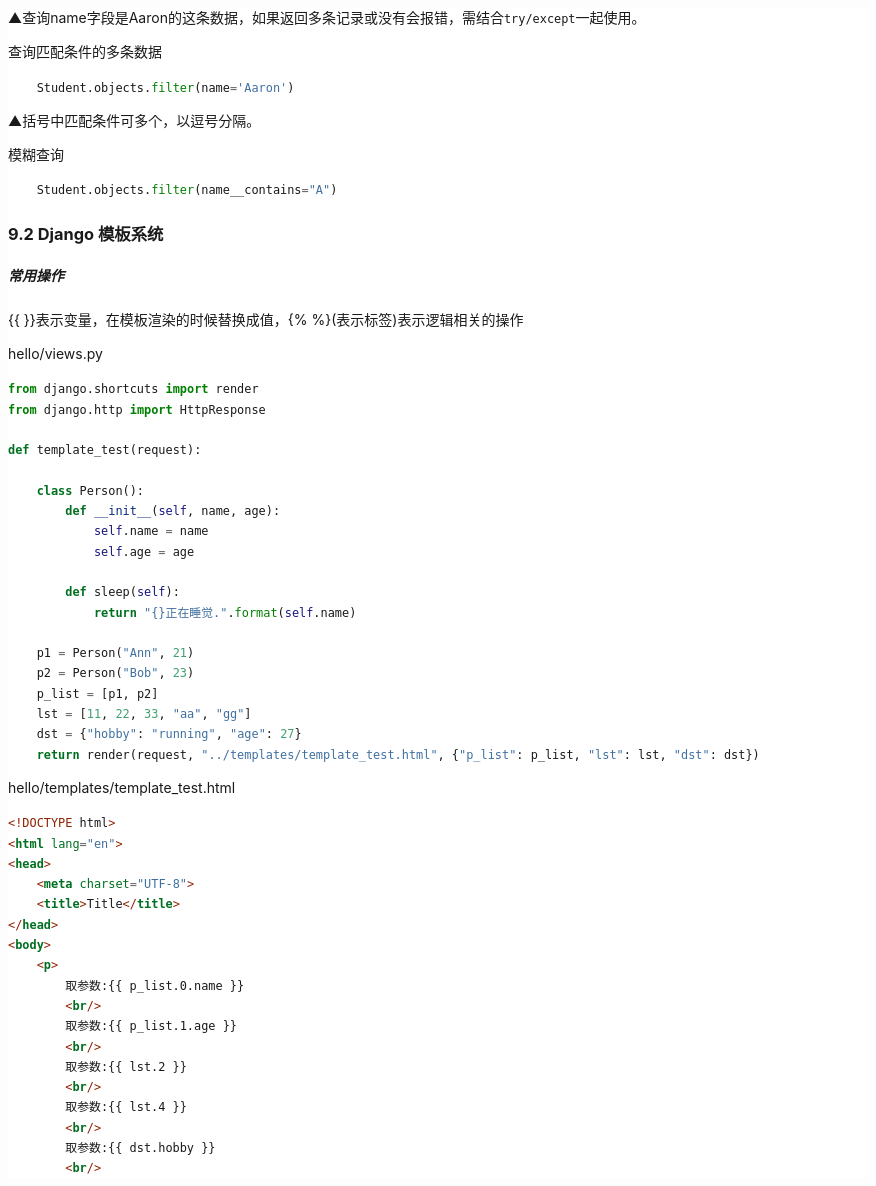 ▲查询name字段是Aaron的这条数据，如果返回多条记录或没有会报错，需结合`try/except`一起使用。

查询匹配条件的多条数据

```python
	Student.objects.filter(name='Aaron')
```

▲括号中匹配条件可多个，以逗号分隔。

模糊查询

```python
	Student.objects.filter(name__contains="A")
```



### 9.2 Django 模板系统

##### 常用操作

{{ }}表示变量，在模板渲染的时候替换成值，{% %}(表示标签)表示逻辑相关的操作

hello/views.py

```python
from django.shortcuts import render
from django.http import HttpResponse

def template_test(request):

    class Person():
        def __init__(self, name, age):
            self.name = name
            self.age = age

        def sleep(self):
            return "{}正在睡觉.".format(self.name)

    p1 = Person("Ann", 21)
    p2 = Person("Bob", 23)
    p_list = [p1, p2]
    lst = [11, 22, 33, "aa", "gg"]
    dst = {"hobby": "running", "age": 27}
    return render(request, "../templates/template_test.html", {"p_list": p_list, "lst": lst, "dst": dst})
```

hello/templates/template_test.html

```html
<!DOCTYPE html>
<html lang="en">
<head>
    <meta charset="UTF-8">
    <title>Title</title>
</head>
<body>
    <p>
        取参数:{{ p_list.0.name }}
        <br/>
        取参数:{{ p_list.1.age }}
        <br/>
        取参数:{{ lst.2 }}
        <br/>
        取参数:{{ lst.4 }}
        <br/>
        取参数:{{ dst.hobby }}
        <br/>
```